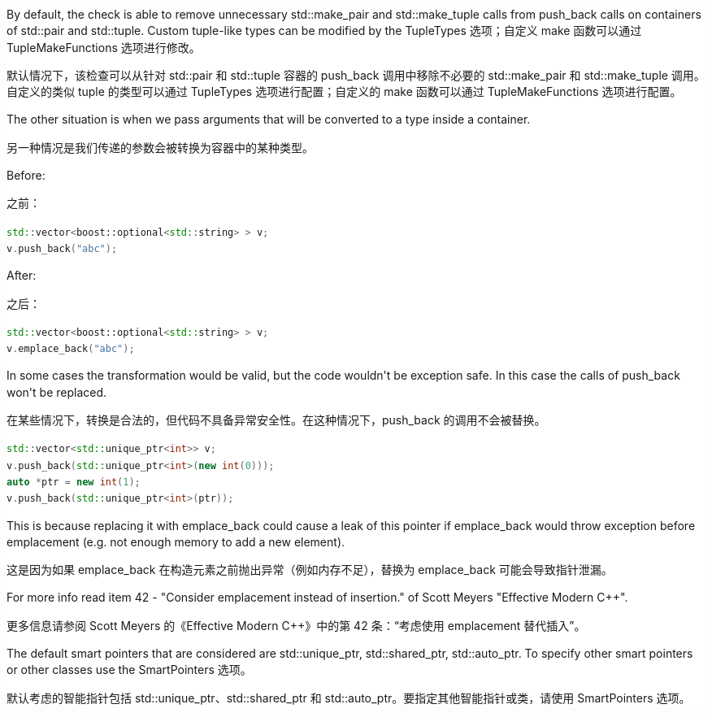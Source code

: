 By default, the check is able to remove unnecessary std::make_pair and
std::make_tuple calls from push_back calls on containers of
std::pair and std::tuple. Custom tuple-like types can be modified by
the TupleTypes 选项；自定义 make 函数可以通过 TupleMakeFunctions 选项进行修改。

默认情况下，该检查可以从针对 std::pair 和 std::tuple 容器的 push_back 调用中移除不必要的 std::make_pair 和 std::make_tuple 调用。自定义的类似 tuple 的类型可以通过 TupleTypes 选项进行配置；自定义的 make 函数可以通过 TupleMakeFunctions 选项进行配置。

The other situation is when we pass arguments that will be converted to
a type inside a container.

另一种情况是我们传递的参数会被转换为容器中的某种类型。

Before:

之前：

```c++
std::vector<boost::optional<std::string> > v;
v.push_back("abc");
```

After:

之后：

```c++
std::vector<boost::optional<std::string> > v;
v.emplace_back("abc");
```

In some cases the transformation would be valid, but the code wouldn't
be exception safe. In this case the calls of push_back won't be
replaced.

在某些情况下，转换是合法的，但代码不具备异常安全性。在这种情况下，push_back 的调用不会被替换。

```c++
std::vector<std::unique_ptr<int>> v;
v.push_back(std::unique_ptr<int>(new int(0)));
auto *ptr = new int(1);
v.push_back(std::unique_ptr<int>(ptr));
```

This is because replacing it with emplace_back could cause a leak of
this pointer if emplace_back would throw exception before emplacement
(e.g. not enough memory to add a new element).

这是因为如果 emplace_back 在构造元素之前抛出异常（例如内存不足），替换为 emplace_back 可能会导致指针泄漏。

For more info read item 42 - "Consider emplacement instead of
insertion." of Scott Meyers "Effective Modern C++".

更多信息请参阅 Scott Meyers 的《Effective Modern C++》中的第 42 条：“考虑使用 emplacement 替代插入”。

The default smart pointers that are considered are std::unique_ptr,
std::shared_ptr, std::auto_ptr. To specify other smart pointers or
other classes use the SmartPointers 选项。

默认考虑的智能指针包括 std::unique_ptr、std::shared_ptr 和 std::auto_ptr。要指定其他智能指针或类，请使用 SmartPointers 选项。
